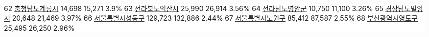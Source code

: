   <tr class="item">
    <td>62</td>
    <td><a href="/apt/충청남도계룡시">충청남도계룡시</a></td>
    <td>14,698</td>
    <td>15,271</td>
    <td>3.9%</td>
  </tr>

  <tr class="item">
    <td>63</td>
    <td><a href="/apt/전라북도익산시">전라북도익산시</a></td>
    <td>25,990</td>
    <td>26,914</td>
    <td>3.56%</td>
  </tr>

  <tr class="item">
    <td>64</td>
    <td><a href="/apt/전라남도영암군">전라남도영암군</a></td>
    <td>10,750</td>
    <td>11,100</td>
    <td>3.26%</td>
  </tr>

  <tr class="item">
    <td>65</td>
    <td><a href="/apt/경상남도밀양시">경상남도밀양시</a></td>
    <td>20,648</td>
    <td>21,469</td>
    <td>3.97%</td>
  </tr>

  <tr class="item">
    <td>66</td>
    <td><a href="/apt/서울특별시성동구">서울특별시성동구</a></td>
    <td>129,723</td>
    <td>132,886</td>
    <td>2.44%</td>
  </tr>

  <tr class="item">
    <td>67</td>
    <td><a href="/apt/서울특별시노원구">서울특별시노원구</a></td>
    <td>85,412</td>
    <td>87,587</td>
    <td>2.55%</td>
  </tr>

  <tr class="item">
    <td>68</td>
    <td><a href="/apt/부산광역시영도구">부산광역시영도구</a></td>
    <td>25,495</td>
    <td>26,250</td>
    <td>2.96%</td>
  </tr>
